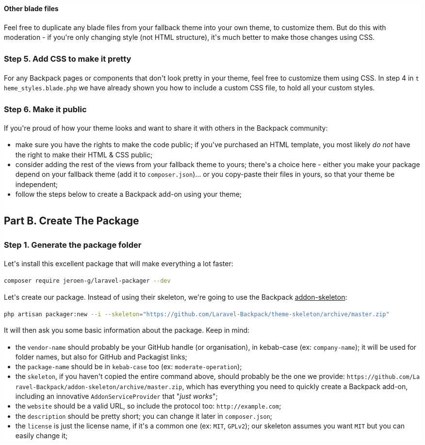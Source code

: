 #### Other blade files

Feel free to duplicate any blade files from your fallback theme into your own theme, to customize them. But do this with moderation - if you're only changing style (not HTML structure), it's much better to make those changes using CSS.

### Step 5. Add CSS to make it pretty

For any Backpack pages or components that don't look pretty in your theme, feel free to customize them using CSS. In step 4 in `theme_styles.blade.php` we have already shown you how to include a custom CSS file, to hold all your custom styles.

### Step 6. Make it public

If you're proud of how your theme looks and want to share it with others in the Backpack community:
- make sure you have the rights to make the code public; if you've purchased an HTML template, you most likely _do not_ have the right to make their HTML & CSS public;
- consider adding the rest of the views from your fallback theme to yours; there's a choice here - either you make your package depend on your fallback theme (add it to `composer.json`)... or you copy-paste their files in yours, so that your theme be independent;
- follow the steps below to create a Backpack add-on using your theme;

<a name="create-the-package"></a>
## Part B. Create The Package


<a name="generate-package-folder"></a>
### Step 1. Generate the package folder

Let's install this excellent package that will make everything a lot faster:
```sh
composer require jeroen-g/laravel-packager --dev
```

Let's create our package. Instead of using their skeleton, we're going to use the Backpack [addon-skeleton](https://github.com/Laravel-Backpack/theme-skeleton):

```sh
php artisan packager:new --i --skeleton="https://github.com/Laravel-Backpack/theme-skeleton/archive/master.zip"
```

It will then ask you some basic information about the package. Keep in mind:
- the ```vendor-name``` should probably be your GitHub handle (or organisation), in kebab-case (ex: `company-name`); it will be used for folder names, but also for GitHub and Packagist links;
- the ```package-name``` should be in `kebab-case` too (ex: ```moderate-operation```);
- the `skeleton`, if you haven't copied the entire command above, should probably be the one we provide: `https://github.com/Laravel-Backpack/addon-skeleton/archive/master.zip`, which has everything you need to quickly create a Backpack add-on, including an innovative `AddonServiceProvider` that "_just works_";
- the ```website``` should be a valid URL, so include the protocol too: ```http://example.com```;
- the ```description``` should be pretty short; you can change it later in `composer.json`;
- the ```license``` is just the license name, if it's a common one (ex: ```MIT```, ```GPLv2```); our skeleton assumes you want `MIT` but you can easily change it;
